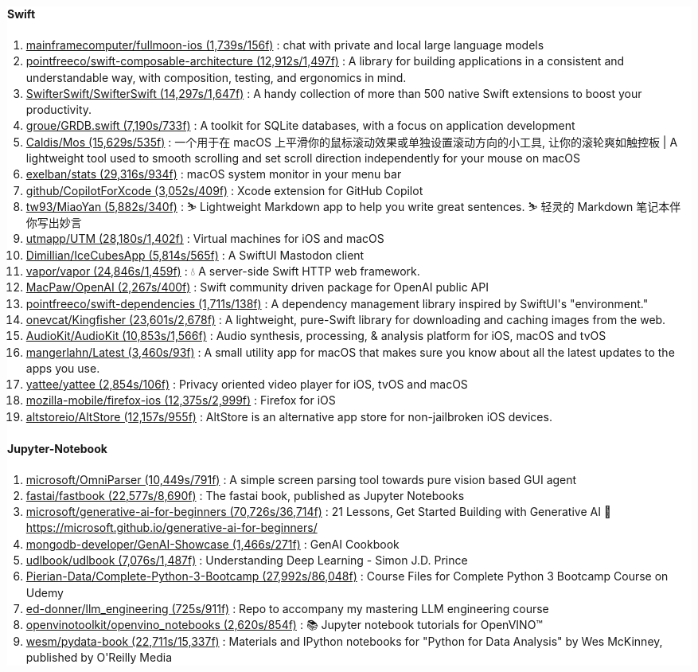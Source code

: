 #### Swift
1. [mainframecomputer/fullmoon-ios (1,739s/156f)](https://github.com/mainframecomputer/fullmoon-ios) : chat with private and local large language models
2. [pointfreeco/swift-composable-architecture (12,912s/1,497f)](https://github.com/pointfreeco/swift-composable-architecture) : A library for building applications in a consistent and understandable way, with composition, testing, and ergonomics in mind.
3. [SwifterSwift/SwifterSwift (14,297s/1,647f)](https://github.com/SwifterSwift/SwifterSwift) : A handy collection of more than 500 native Swift extensions to boost your productivity.
4. [groue/GRDB.swift (7,190s/733f)](https://github.com/groue/GRDB.swift) : A toolkit for SQLite databases, with a focus on application development
5. [Caldis/Mos (15,629s/535f)](https://github.com/Caldis/Mos) : 一个用于在 macOS 上平滑你的鼠标滚动效果或单独设置滚动方向的小工具, 让你的滚轮爽如触控板 | A lightweight tool used to smooth scrolling and set scroll direction independently for your mouse on macOS
6. [exelban/stats (29,316s/934f)](https://github.com/exelban/stats) : macOS system monitor in your menu bar
7. [github/CopilotForXcode (3,052s/409f)](https://github.com/github/CopilotForXcode) : Xcode extension for GitHub Copilot
8. [tw93/MiaoYan (5,882s/340f)](https://github.com/tw93/MiaoYan) : ⛷ Lightweight Markdown app to help you write great sentences. ⛷ 轻灵的 Markdown 笔记本伴你写出妙言
9. [utmapp/UTM (28,180s/1,402f)](https://github.com/utmapp/UTM) : Virtual machines for iOS and macOS
10. [Dimillian/IceCubesApp (5,814s/565f)](https://github.com/Dimillian/IceCubesApp) : A SwiftUI Mastodon client
11. [vapor/vapor (24,846s/1,459f)](https://github.com/vapor/vapor) : 💧 A server-side Swift HTTP web framework.
12. [MacPaw/OpenAI (2,267s/400f)](https://github.com/MacPaw/OpenAI) : Swift community driven package for OpenAI public API
13. [pointfreeco/swift-dependencies (1,711s/138f)](https://github.com/pointfreeco/swift-dependencies) : A dependency management library inspired by SwiftUI's "environment."
14. [onevcat/Kingfisher (23,601s/2,678f)](https://github.com/onevcat/Kingfisher) : A lightweight, pure-Swift library for downloading and caching images from the web.
15. [AudioKit/AudioKit (10,853s/1,566f)](https://github.com/AudioKit/AudioKit) : Audio synthesis, processing, & analysis platform for iOS, macOS and tvOS
16. [mangerlahn/Latest (3,460s/93f)](https://github.com/mangerlahn/Latest) : A small utility app for macOS that makes sure you know about all the latest updates to the apps you use.
17. [yattee/yattee (2,854s/106f)](https://github.com/yattee/yattee) : Privacy oriented video player for iOS, tvOS and macOS
18. [mozilla-mobile/firefox-ios (12,375s/2,999f)](https://github.com/mozilla-mobile/firefox-ios) : Firefox for iOS
19. [altstoreio/AltStore (12,157s/955f)](https://github.com/altstoreio/AltStore) : AltStore is an alternative app store for non-jailbroken iOS devices.

#### Jupyter-Notebook
1. [microsoft/OmniParser (10,449s/791f)](https://github.com/microsoft/OmniParser) : A simple screen parsing tool towards pure vision based GUI agent
2. [fastai/fastbook (22,577s/8,690f)](https://github.com/fastai/fastbook) : The fastai book, published as Jupyter Notebooks
3. [microsoft/generative-ai-for-beginners (70,726s/36,714f)](https://github.com/microsoft/generative-ai-for-beginners) : 21 Lessons, Get Started Building with Generative AI 🔗 https://microsoft.github.io/generative-ai-for-beginners/
4. [mongodb-developer/GenAI-Showcase (1,466s/271f)](https://github.com/mongodb-developer/GenAI-Showcase) : GenAI Cookbook
5. [udlbook/udlbook (7,076s/1,487f)](https://github.com/udlbook/udlbook) : Understanding Deep Learning - Simon J.D. Prince
6. [Pierian-Data/Complete-Python-3-Bootcamp (27,992s/86,048f)](https://github.com/Pierian-Data/Complete-Python-3-Bootcamp) : Course Files for Complete Python 3 Bootcamp Course on Udemy
7. [ed-donner/llm_engineering (725s/911f)](https://github.com/ed-donner/llm_engineering) : Repo to accompany my mastering LLM engineering course
8. [openvinotoolkit/openvino_notebooks (2,620s/854f)](https://github.com/openvinotoolkit/openvino_notebooks) : 📚 Jupyter notebook tutorials for OpenVINO™
9. [wesm/pydata-book (22,711s/15,337f)](https://github.com/wesm/pydata-book) : Materials and IPython notebooks for "Python for Data Analysis" by Wes McKinney, published by O'Reilly Media